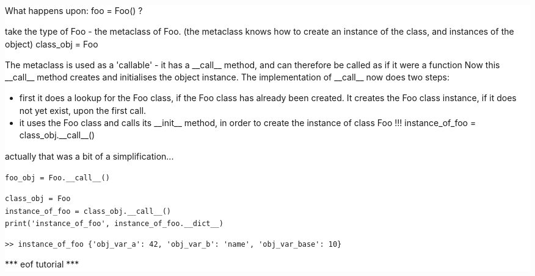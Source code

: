 What happens upon: foo = Foo() ?

take the type of Foo - the metaclass of Foo. (the metaclass knows how to create an instance of the class, and instances of the object)
    class\_obj = Foo

The metaclass is used as a 'callable' - it has a \_\_call\_\_ method, and can therefore be called as if it were a function
Now this \_\_call\_\_ method creates and initialises the object instance.
The implementation of \_\_call\_\_ now does two steps:
   - first it does a lookup for the Foo class, if the Foo class has already been created.
     It creates the Foo class instance, if it does not yet exist, upon the first call.
   - it uses the Foo class and calls its \_\_init\_\_ method, in order to create the instance of class Foo !!!
     instance\_of\_foo = class\_obj.\_\_call\_\_()

actually that was a bit of a simplification...



```
foo_obj = Foo.__call__()
```

```
class_obj = Foo
instance_of_foo = class_obj.__call__()
print('instance_of_foo', instance_of_foo.__dict__)
```

```
>> instance_of_foo {'obj_var_a': 42, 'obj_var_b': 'name', 'obj_var_base': 10}
```

*** eof tutorial ***

